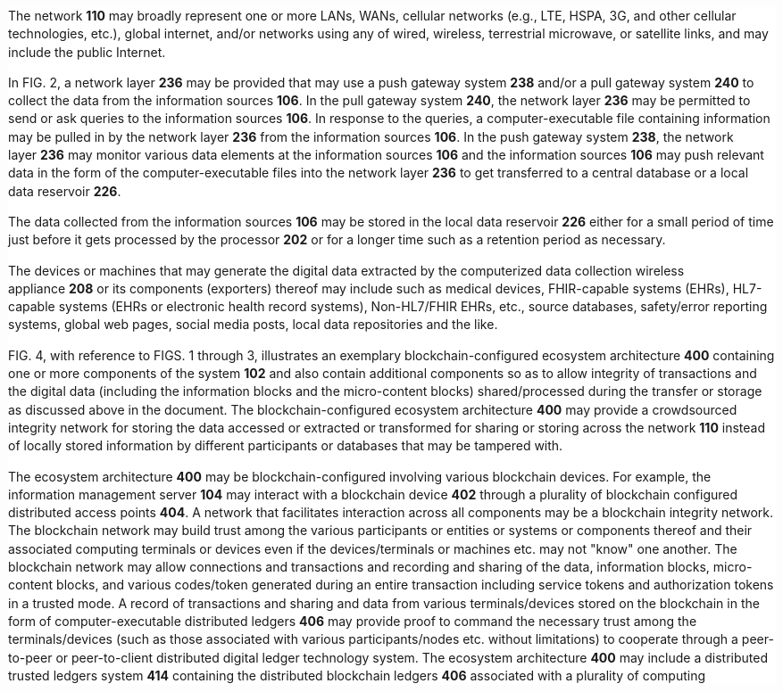 The network **110** may broadly represent one or more LANs, WANs,
cellular networks (e.g., LTE, HSPA, 3G, and other cellular technologies,
etc.), global internet, and/or networks using any of wired, wireless,
terrestrial microwave, or satellite links, and may include the public
Internet.

In FIG. 2, a network layer **236** may be provided that may use a push
gateway system **238** and/or a pull gateway system **240** to collect
the data from the information sources **106**. In the pull gateway
system **240**, the network layer **236** may be permitted to send or
ask queries to the information sources **106**. In response to the
queries, a computer-executable file containing information may be pulled
in by the network layer **236** from the information sources **106**. In
the push gateway system **238**, the network layer **236** may monitor
various data elements at the information sources **106** and the
information sources **106** may push relevant data in the form of the
computer-executable files into the network layer **236** to get
transferred to a central database or a local data reservoir **226**.

The data collected from the information sources **106** may be stored in
the local data reservoir **226** either for a small period of time just
before it gets processed by the processor **202** or for a longer time
such as a retention period as necessary.

The devices or machines that may generate the digital data extracted by
the computerized data collection wireless appliance **208** or its
components (exporters) thereof may include such as medical devices,
FHIR-capable systems (EHRs), HL7-capable systems (EHRs or electronic
health record systems), Non-HL7/FHIR EHRs, etc., source databases,
safety/error reporting systems, global web pages, social media posts,
local data repositories and the like.

FIG. 4, with reference to FIGS. 1 through 3, illustrates an exemplary
blockchain-configured ecosystem architecture **400** containing one or
more components of the system **102** and also contain additional
components so as to allow integrity of transactions and the digital data
(including the information blocks and the micro-content blocks)
shared/processed during the transfer or storage as discussed above in
the document. The blockchain-configured ecosystem
architecture **400** may provide a crowdsourced integrity network for
storing the data accessed or extracted or transformed for sharing or
storing across the network **110** instead of locally stored information
by different participants or databases that may be tampered with.

The ecosystem architecture **400** may be blockchain-configured
involving various blockchain devices. For example, the information
management server **104** may interact with a blockchain
device **402** through a plurality of blockchain configured distributed
access points **404**. A network that facilitates interaction across all
components may be a blockchain integrity network. The blockchain network
may build trust among the various participants or entities or systems or
components thereof and their associated computing terminals or devices
even if the devices/terminals or machines etc. may not "know" one
another. The blockchain network may allow connections and transactions
and recording and sharing of the data, information blocks, micro-content
blocks, and various codes/token generated during an entire transaction
including service tokens and authorization tokens in a trusted mode. A
record of transactions and sharing and data from various
terminals/devices stored on the blockchain in the form of
computer-executable distributed ledgers **406** may provide proof to
command the necessary trust among the terminals/devices (such as those
associated with various participants/nodes etc. without limitations) to
cooperate through a peer-to-peer or peer-to-client distributed digital
ledger technology system. The ecosystem architecture **400** may include
a distributed trusted ledgers system **414** containing the distributed
blockchain ledgers **406** associated with a plurality of computing